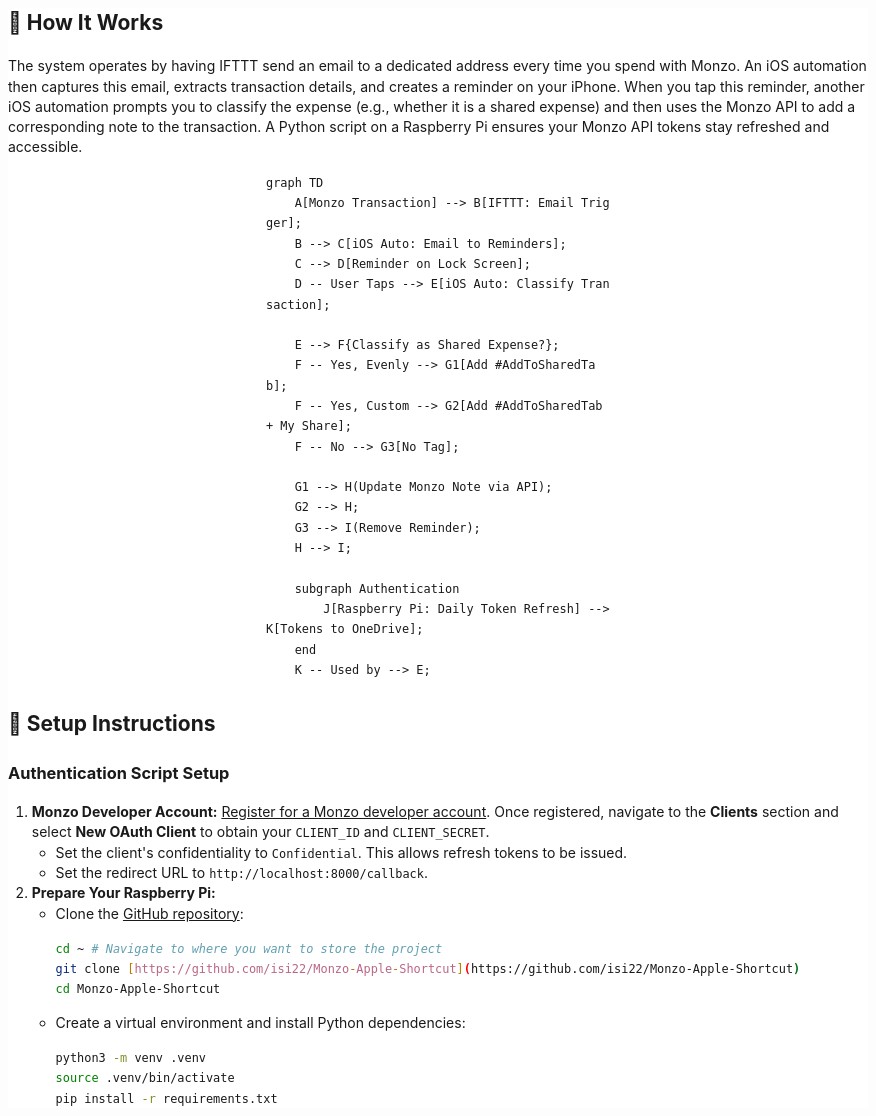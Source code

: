 ## 🔧 How It Works

The system operates by having IFTTT send an email to a dedicated address every time you spend with Monzo. An iOS automation then captures this email, extracts transaction details, and creates a reminder on your iPhone. When you tap this reminder, another iOS automation prompts you to classify the expense (e.g., whether it is a shared expense) and then uses the Monzo API to add a corresponding note to the transaction. A Python script on a Raspberry Pi ensures your Monzo API tokens stay refreshed and accessible.

<div style="width: 40%; max-width: 600px; margin: 0 auto; margin-bottom: 20px;">

```mermaid
graph TD
    A[Monzo Transaction] --> B[IFTTT: Email Trigger];
    B --> C[iOS Auto: Email to Reminders];
    C --> D[Reminder on Lock Screen];
    D -- User Taps --> E[iOS Auto: Classify Transaction];

    E --> F{Classify as Shared Expense?};
    F -- Yes, Evenly --> G1[Add #AddToSharedTab];
    F -- Yes, Custom --> G2[Add #AddToSharedTab + My Share];
    F -- No --> G3[No Tag];

    G1 --> H(Update Monzo Note via API);
    G2 --> H;
    G3 --> I(Remove Reminder);
    H --> I;

    subgraph Authentication
        J[Raspberry Pi: Daily Token Refresh] --> K[Tokens to OneDrive];
    end
    K -- Used by --> E;
```
</div>

## 🚀 Setup Instructions

### Authentication Script Setup
1.  **Monzo Developer Account:** [Register for a Monzo developer account](https://developers.monzo.com/). Once registered, navigate to the **Clients** section and select **New OAuth Client** to obtain your `CLIENT_ID` and `CLIENT_SECRET`.
    * Set the client's confidentiality to `Confidential`. This allows refresh tokens to be issued.
    * Set the redirect URL to `http://localhost:8000/callback`.
2.  **Prepare Your Raspberry Pi:**
    * Clone the [GitHub repository](https://github.com/isi22/Monzo-Apple-Shortcut):
        ```bash
        cd ~ # Navigate to where you want to store the project
        git clone [https://github.com/isi22/Monzo-Apple-Shortcut](https://github.com/isi22/Monzo-Apple-Shortcut)
        cd Monzo-Apple-Shortcut
        ```
    * Create a virtual environment and install Python dependencies:
        ```bash
        python3 -m venv .venv
        source .venv/bin/activate
        pip install -r requirements.txt
        ```
